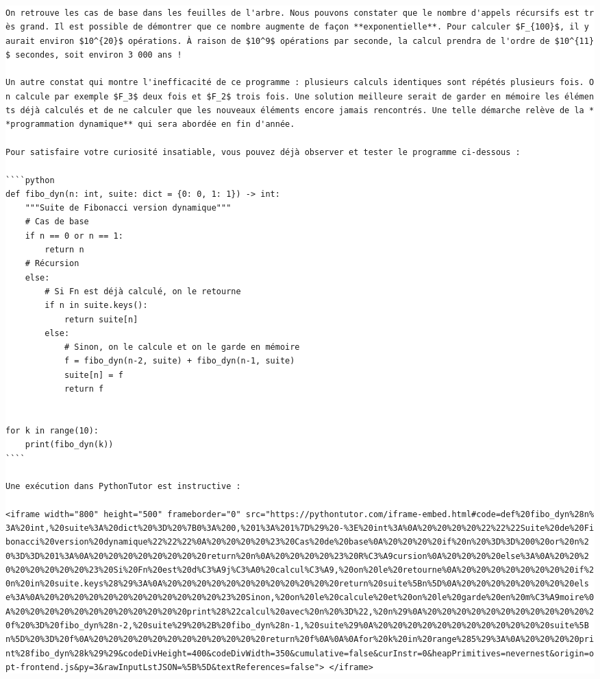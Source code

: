     On retrouve les cas de base dans les feuilles de l'arbre. Nous pouvons constater que le nombre d'appels récursifs est très grand. Il est possible de démontrer que ce nombre augmente de façon **exponentielle**. Pour calculer $F_{100}$, il y aurait environ $10^{20}$ opérations. À raison de $10^9$ opérations par seconde, la calcul prendra de l'ordre de $10^{11}$ secondes, soit environ 3 000 ans !

    Un autre constat qui montre l'inefficacité de ce programme : plusieurs calculs identiques sont répétés plusieurs fois. On calcule par exemple $F_3$ deux fois et $F_2$ trois fois. Une solution meilleure serait de garder en mémoire les éléments déjà calculés et de ne calculer que les nouveaux éléments encore jamais rencontrés. Une telle démarche relève de la **programmation dynamique** qui sera abordée en fin d'année.

    Pour satisfaire votre curiosité insatiable, vous pouvez déjà observer et tester le programme ci-dessous :

    ````python
    def fibo_dyn(n: int, suite: dict = {0: 0, 1: 1}) -> int:
        """Suite de Fibonacci version dynamique"""
        # Cas de base
        if n == 0 or n == 1:
            return n
        # Récursion
        else:
            # Si Fn est déjà calculé, on le retourne
            if n in suite.keys():
                return suite[n]
            else:
                # Sinon, on le calcule et on le garde en mémoire
                f = fibo_dyn(n-2, suite) + fibo_dyn(n-1, suite)
                suite[n] = f
                return f


    for k in range(10):
        print(fibo_dyn(k))
    ````

    Une exécution dans PythonTutor est instructive :

    <iframe width="800" height="500" frameborder="0" src="https://pythontutor.com/iframe-embed.html#code=def%20fibo_dyn%28n%3A%20int,%20suite%3A%20dict%20%3D%20%7B0%3A%200,%201%3A%201%7D%29%20-%3E%20int%3A%0A%20%20%20%20%22%22%22Suite%20de%20Fibonacci%20version%20dynamique%22%22%22%0A%20%20%20%20%23%20Cas%20de%20base%0A%20%20%20%20if%20n%20%3D%3D%200%20or%20n%20%3D%3D%201%3A%0A%20%20%20%20%20%20%20%20return%20n%0A%20%20%20%20%23%20R%C3%A9cursion%0A%20%20%20%20else%3A%0A%20%20%20%20%20%20%20%20%23%20Si%20Fn%20est%20d%C3%A9j%C3%A0%20calcul%C3%A9,%20on%20le%20retourne%0A%20%20%20%20%20%20%20%20if%20n%20in%20suite.keys%28%29%3A%0A%20%20%20%20%20%20%20%20%20%20%20%20return%20suite%5Bn%5D%0A%20%20%20%20%20%20%20%20else%3A%0A%20%20%20%20%20%20%20%20%20%20%20%20%23%20Sinon,%20on%20le%20calcule%20et%20on%20le%20garde%20en%20m%C3%A9moire%0A%20%20%20%20%20%20%20%20%20%20%20%20print%28%22calcul%20avec%20n%20%3D%22,%20n%29%0A%20%20%20%20%20%20%20%20%20%20%20%20f%20%3D%20fibo_dyn%28n-2,%20suite%29%20%2B%20fibo_dyn%28n-1,%20suite%29%0A%20%20%20%20%20%20%20%20%20%20%20%20suite%5Bn%5D%20%3D%20f%0A%20%20%20%20%20%20%20%20%20%20%20%20return%20f%0A%0A%0Afor%20k%20in%20range%285%29%3A%0A%20%20%20%20print%28fibo_dyn%28k%29%29&codeDivHeight=400&codeDivWidth=350&cumulative=false&curInstr=0&heapPrimitives=nevernest&origin=opt-frontend.js&py=3&rawInputLstJSON=%5B%5D&textReferences=false"> </iframe>
